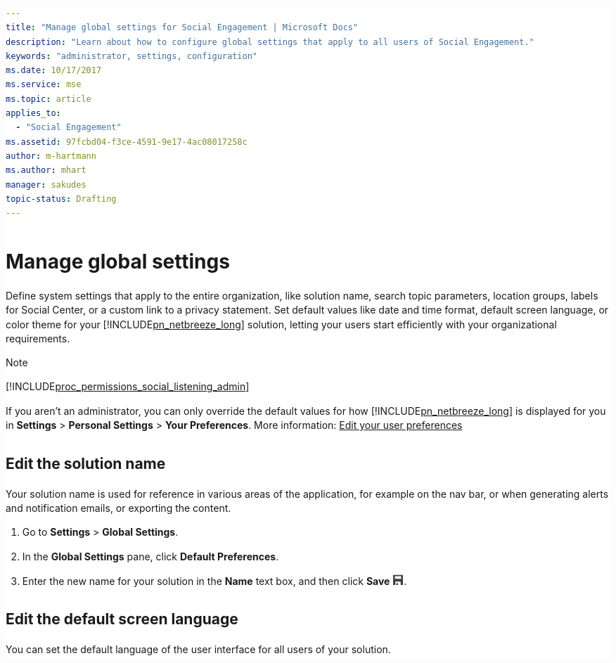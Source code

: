 ```yaml
---
title: "Manage global settings for Social Engagement | Microsoft Docs"
description: "Learn about how to configure global settings that apply to all users of Social Engagement."
keywords: "administrator, settings, configuration"
ms.date: 10/17/2017
ms.service: mse
ms.topic: article
applies_to:
  - "Social Engagement"
ms.assetid: 97fcbd04-f3ce-4591-9e17-4ac08017258c
author: m-hartmann
ms.author: mhart
manager: sakudes
topic-status: Drafting
---
```


# Manage global settings
Define system settings that apply to the entire organization, like solution name, search topic parameters, location groups, labels for Social Center, or a custom link to a privacy statement. Set default values like date and time format, default screen language, or color theme for your [!INCLUDE[pn_netbreeze_long](../includes/pn-netbreeze-long.md)] solution, letting your users start efficiently with your organizational requirements.  
  
> [!NOTE]
> [!INCLUDE[proc_permissions_social_listening_admin](../includes/proc-permissions-social-listening-admin.md)]  
  
 If you aren’t an administrator, you can only override the default values for how [!INCLUDE[pn_netbreeze_long](../includes/pn-netbreeze-long.md)] is displayed for you in **Settings** > **Personal Settings** > **Your Preferences**. More information: [Edit your user preferences](../social-engagement/user-preferences.md#EditPrefs)  
  
<a name="Edit_solution_name"></a>   
## Edit the solution name  
 Your solution name is used for reference in various areas of the application, for example on the nav bar, or when generating alerts and notification emails, or exporting the content.  
  
1.  Go to **Settings** > **Global Settings**.  
  
2.  In the **Global Settings** pane, click **Default Preferences**.  
  
3.  Enter the new name for your solution in the **Name** text box, and then click **Save** ![Save button](../social-engagement/media/save-icon.png "Save button").  
  
<a name="Edit_the_defautl_screen_language"></a>   
## Edit the default screen language  
 You can set the default language of the user interface for all users of your solution.  
  